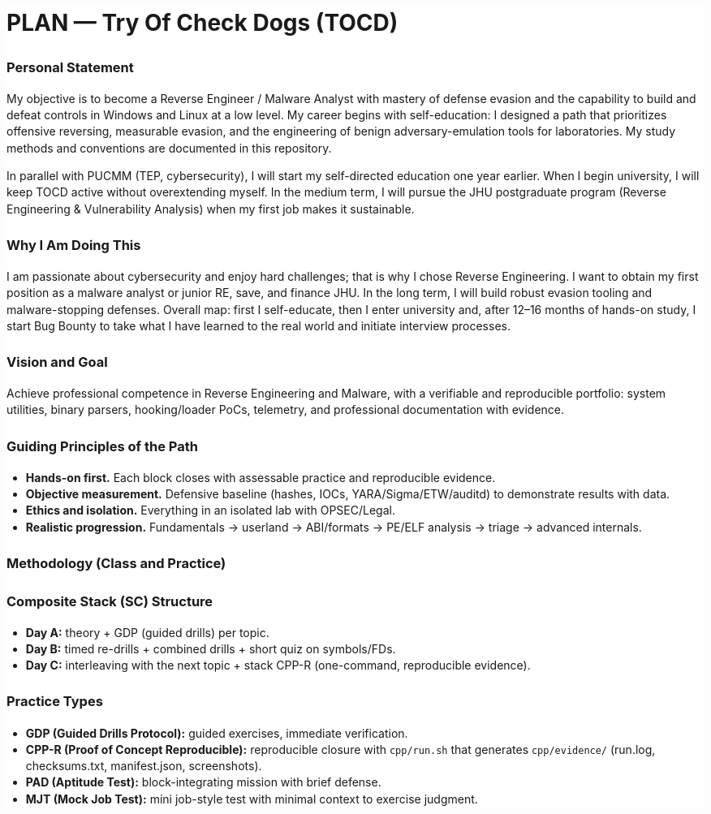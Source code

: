 # PLAN — Try Of Check Dogs (TOCD)

### Personal Statement

My objective is to become a Reverse Engineer / Malware Analyst with mastery of defense evasion and the capability to build and defeat controls in Windows and Linux at a low level.
My career begins with self-education: I designed a path that prioritizes offensive reversing, measurable evasion, and the engineering of benign adversary-emulation tools for laboratories. My study methods and conventions are documented in this repository.

In parallel with PUCMM (TEP, cybersecurity), I will start my self-directed education one year earlier. When I begin university, I will keep TOCD active without overextending myself. In the medium term, I will pursue the JHU postgraduate program (Reverse Engineering & Vulnerability Analysis) when my first job makes it sustainable.

### Why I Am Doing This

I am passionate about cybersecurity and enjoy hard challenges; that is why I chose Reverse Engineering.
I want to obtain my first position as a malware analyst or junior RE, save, and finance JHU. In the long term, I will build robust evasion tooling and malware-stopping defenses.
Overall map: first I self-educate, then I enter university and, after 12–16 months of hands-on study, I start Bug Bounty to take what I have learned to the real world and initiate interview processes.

### Vision and Goal

Achieve professional competence in Reverse Engineering and Malware, with a verifiable and reproducible portfolio: system utilities, binary parsers, hooking/loader PoCs, telemetry, and professional documentation with evidence.

### Guiding Principles of the Path

* **Hands-on first.** Each block closes with assessable practice and reproducible evidence.
* **Objective measurement.** Defensive baseline (hashes, IOCs, YARA/Sigma/ETW/auditd) to demonstrate results with data.
* **Ethics and isolation.** Everything in an isolated lab with OPSEC/Legal.
* **Realistic progression.** Fundamentals → userland → ABI/formats → PE/ELF analysis → triage → advanced internals.

### Methodology (Class and Practice)

### Composite Stack (SC) Structure

* **Day A:** theory + GDP (guided drills) per topic.
* **Day B:** timed re-drills + combined drills + short quiz on symbols/FDs.
* **Day C:** interleaving with the next topic + stack CPP-R (one-command, reproducible evidence).

### Practice Types

* **GDP (Guided Drills Protocol):** guided exercises, immediate verification.
* **CPP-R (Proof of Concept Reproducible):** reproducible closure with `cpp/run.sh` that generates `cpp/evidence/` (run.log, checksums.txt, manifest.json, screenshots).
* **PAD (Aptitude Test):** block-integrating mission with brief defense.
* **MJT (Mock Job Test):** mini job-style test with minimal context to exercise judgment.
